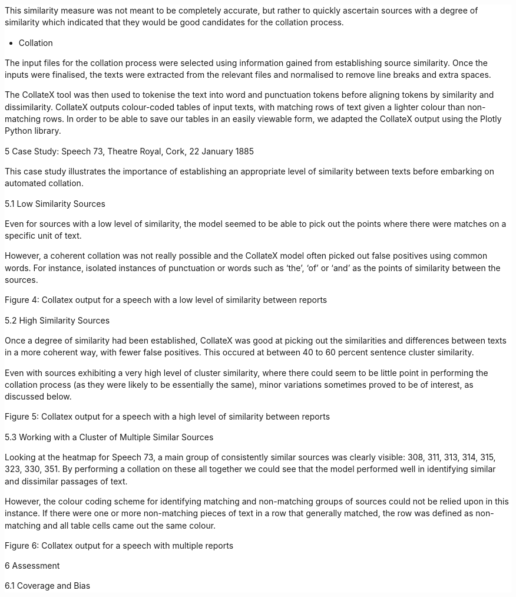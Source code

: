 This similarity measure was not meant to be completely accurate, but rather to quickly ascertain sources with a degree of similarity which indicated that they would be good candidates for the collation process. 


- Collation 


The input files for the collation process were selected using information gained from establishing source similarity. Once the inputs were finalised, the texts were extracted from the relevant files and normalised to remove line breaks and extra spaces. 

The CollateX tool was then used to tokenise the text into word and punctuation tokens before aligning tokens by similarity and dissimilarity. CollateX outputs colour-coded tables of input texts, with matching rows of text given a lighter colour than non-matching rows. In order to be able to save our tables in an easily viewable form, we adapted the CollateX output using the Plotly Python library. 

5 Case Study: Speech 73, Theatre Royal, Cork, 22 January 1885 

This case study illustrates the importance of establishing an appropriate level of similarity between texts before embarking on automated collation. 

5.1 Low Similarity Sources 

Even for sources with a low level of similarity, the model seemed to be able to pick out the points where there were matches on a specific unit of text. 

However, a coherent collation was not really possible and the CollateX model often picked out false positives using common words. For instance, isolated instances of punctuation or words such as ‘the’, ‘of’ or ‘and’ as the points of similarity between the sources. 

Figure 4: Collatex output for a speech with a low level of similarity between reports 

5.2 High Similarity Sources 

Once a degree of similarity had been established, CollateX was good at picking out the similarities and differences between texts in a more coherent way, with fewer false positives. This occured at between 40 to 60 percent sentence cluster similarity. 

Even with sources exhibiting a very high level of cluster similarity, where there could seem to be little point in performing the collation process (as they were likely to be essentially the same), minor variations sometimes proved to be of interest, as discussed below. 

Figure 5: Collatex output for a speech with a high level of similarity between reports 

5.3 Working with a Cluster of Multiple Similar Sources 

Looking at the heatmap for Speech 73, a main group of consistently similar sources was clearly visible: 308, 311, 313, 314, 315, 323, 330, 351. By performing a collation on these all together we could see that the model performed well in identifying similar and dissimilar passages of text. 

However, the colour coding scheme for identifying matching and non-matching groups of sources could not be relied upon in this instance. If there were one or more non-matching pieces of text in a row that generally matched, the row was defined as non-matching and all table cells came out the same colour. 

Figure 6: Collatex output for a speech with multiple reports 

6 Assessment 

6.1 Coverage and Bias 
